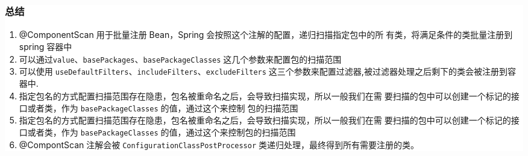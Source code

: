 ### 总结

1. @ComponentScan 用于批量注册  Bean，Spring 会按照这个注解的配置，递归扫描指定包中的所 有类，将满足条件的类批量注册到 spring 容器中
2. 可以通过`value`、`basePackages`、`basePackageClasses` 这几个参数来配置包的扫描范围 
3. 可以使用 `useDefaultFilters`、`includeFilters`、`excludeFilters` 这三个参数来配置过滤器,被过滤器处理之后剩下的类会被注册到容器中.
4. 指定包名的方式配置扫描范围存在隐患，包名被重命名之后，会导致扫描实现，所以一般我们在需
   要扫描的包中可以创建一个标记的接口或者类，作为 `basePackageClasses` 的值，通过这个来控制
   包的扫描范围
5. 指定包名的方式配置扫描范围存在隐患，包名被重命名之后，会导致扫描实现，所以一般我们在需 要扫描的包中可以创建一个标记的接口或者类，作为 `basePackageClasses` 的值，通过这个来控制包的扫描范围
6. @CompontScan 注解会被 `ConfigurationClassPostProcessor` 类递归处理，最终得到所有需要注册的类。